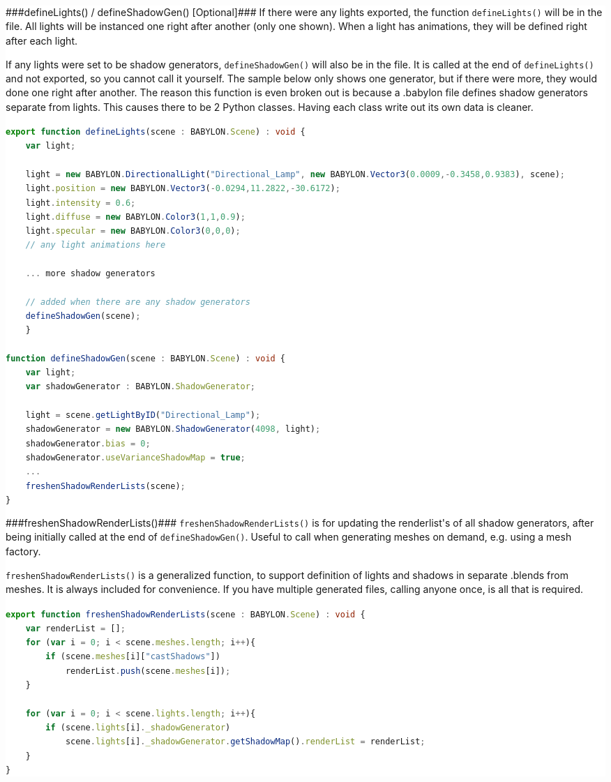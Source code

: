 ###defineLights() / defineShadowGen() [Optional]###
If there were any lights exported, the function `defineLights()` will be in the file.  All lights will be instanced one right after another (only one shown).  When a light has animations, they will be defined right after each light.

If any lights were set to be shadow generators, `defineShadowGen()` will also be in the file.  It is called at the end of `defineLights()` and not exported, so you cannot call it yourself.  The sample below only shows one generator, but if there were more, they would done one right after another.  The reason this function is even broken out is because a .babylon file defines shadow generators separate from lights.  This causes there to be 2 Python classes.  Having each class write out its own data is cleaner.

```typescript
export function defineLights(scene : BABYLON.Scene) : void {
    var light;
    
    light = new BABYLON.DirectionalLight("Directional_Lamp", new BABYLON.Vector3(0.0009,-0.3458,0.9383), scene);
    light.position = new BABYLON.Vector3(-0.0294,11.2822,-30.6172);
    light.intensity = 0.6;
    light.diffuse = new BABYLON.Color3(1,1,0.9);
    light.specular = new BABYLON.Color3(0,0,0);
    // any light animations here
    
    ... more shadow generators
    
    // added when there are any shadow generators
    defineShadowGen(scene);
    }
    
function defineShadowGen(scene : BABYLON.Scene) : void {
    var light;
    var shadowGenerator : BABYLON.ShadowGenerator;

    light = scene.getLightByID("Directional_Lamp");
    shadowGenerator = new BABYLON.ShadowGenerator(4098, light);
    shadowGenerator.bias = 0;
    shadowGenerator.useVarianceShadowMap = true;
    ...
    freshenShadowRenderLists(scene);
}
```

###freshenShadowRenderLists()###
`freshenShadowRenderLists()` is for updating the renderlist's of all shadow generators, after being initially called at the end of `defineShadowGen()`.  Useful to call when generating meshes on demand, e.g. using a mesh factory. 

`freshenShadowRenderLists()` is a generalized function, to support definition of lights and shadows in separate .blends from meshes.  It is always included for convenience.  If you have multiple generated files, calling anyone once, is all that is required.
 
```typescript
export function freshenShadowRenderLists(scene : BABYLON.Scene) : void {
    var renderList = [];
    for (var i = 0; i < scene.meshes.length; i++){
        if (scene.meshes[i]["castShadows"])
            renderList.push(scene.meshes[i]);
    }

    for (var i = 0; i < scene.lights.length; i++){
        if (scene.lights[i]._shadowGenerator)
            scene.lights[i]._shadowGenerator.getShadowMap().renderList = renderList;
    }
}
```
